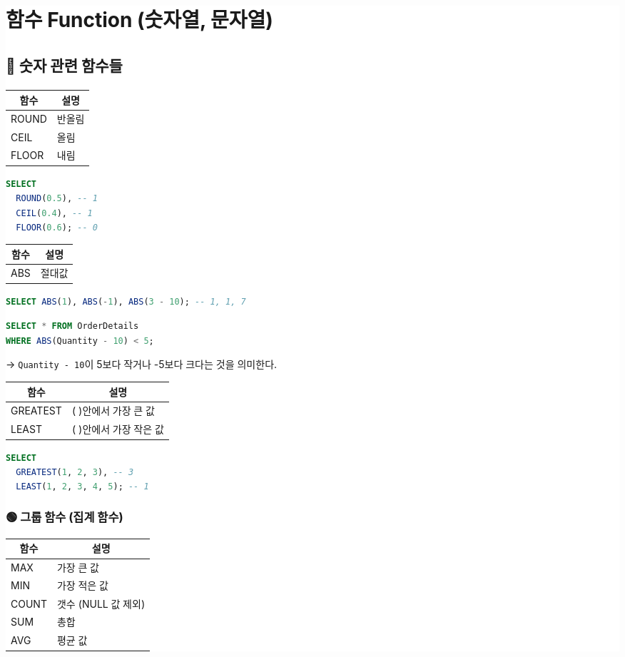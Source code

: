 # 함수 Function (숫자열, 문자열)

## 💚 숫자 관련 함수들

|함수|설명|
|------|---|
|ROUND|반올림|
|CEIL|올림|
|FLOOR|내림|
```SQL
SELECT 
  ROUND(0.5), -- 1
  CEIL(0.4), -- 1
  FLOOR(0.6); -- 0
```
|함수|설명|
|------|---|
|ABS|절대값|
```SQL
SELECT ABS(1), ABS(-1), ABS(3 - 10); -- 1, 1, 7
```
```SQL
SELECT * FROM OrderDetails
WHERE ABS(Quantity - 10) < 5;
```
-> ```Quantity - 10```이 5보다 작거나 -5보다 크다는 것을 의미한다.

|함수|설명|
|------|---|
|GREATEST|( )안에서 가장 큰 값|
|LEAST|( )안에서 가장 작은 값|

```SQL
SELECT 
  GREATEST(1, 2, 3), -- 3
  LEAST(1, 2, 3, 4, 5); -- 1
```

### 🟢 그룹 함수 (집계 함수)

|함수|설명|
|------|---|
|MAX|가장 큰 값|
|MIN|가장 적은 값|
|COUNT|갯수 (NULL 값 제외)|
|SUM|총합|
|AVG|평균 값|
